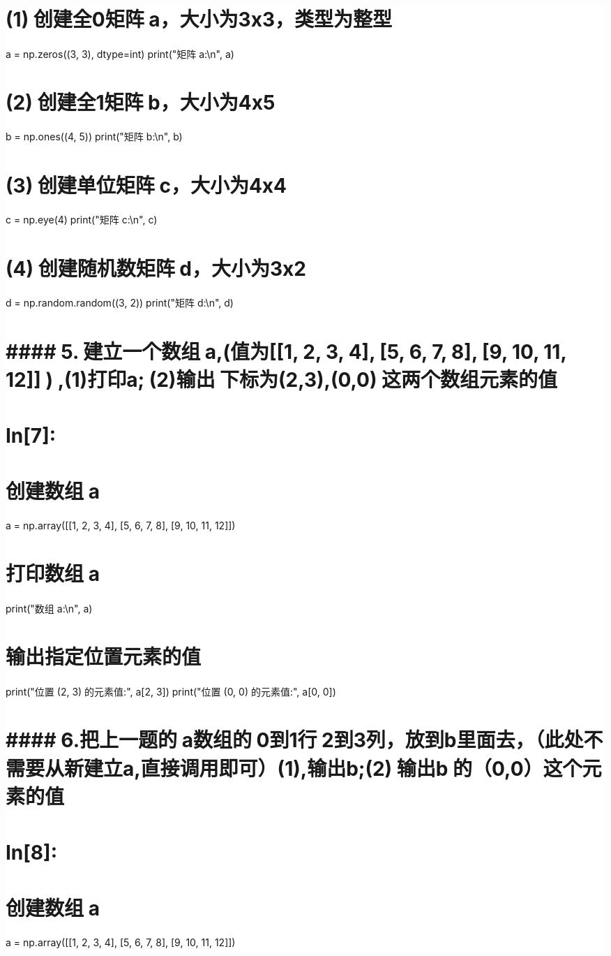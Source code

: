 # (1) 创建全0矩阵 a，大小为3x3，类型为整型
a = np.zeros((3, 3), dtype=int)
print("矩阵 a:\n", a)

# (2) 创建全1矩阵 b，大小为4x5
b = np.ones((4, 5))
print("矩阵 b:\n", b)

# (3) 创建单位矩阵 c，大小为4x4
c = np.eye(4)
print("矩阵 c:\n", c)

# (4) 创建随机数矩阵 d，大小为3x2
d = np.random.random((3, 2))
print("矩阵 d:\n", d)

# #### 5. 建立一个数组 a,(值为[[1, 2, 3, 4], [5, 6, 7, 8], [9, 10, 11, 12]] ) ,(1)打印a; (2)输出  下标为(2,3),(0,0) 这两个数组元素的值

# In[7]:

# 创建数组 a
a = np.array([[1, 2, 3, 4], [5, 6, 7, 8], [9, 10, 11, 12]])

# 打印数组 a
print("数组 a:\n", a)

# 输出指定位置元素的值
print("位置 (2, 3) 的元素值:", a[2, 3])
print("位置 (0, 0) 的元素值:", a[0, 0])


# #### 6.把上一题的 a数组的 0到1行 2到3列，放到b里面去，（此处不需要从新建立a,直接调用即可）(1),输出b;(2) 输出b 的（0,0）这个元素的值

# In[8]:

# 创建数组 a
a = np.array([[1, 2, 3, 4], [5, 6, 7, 8], [9, 10, 11, 12]])
